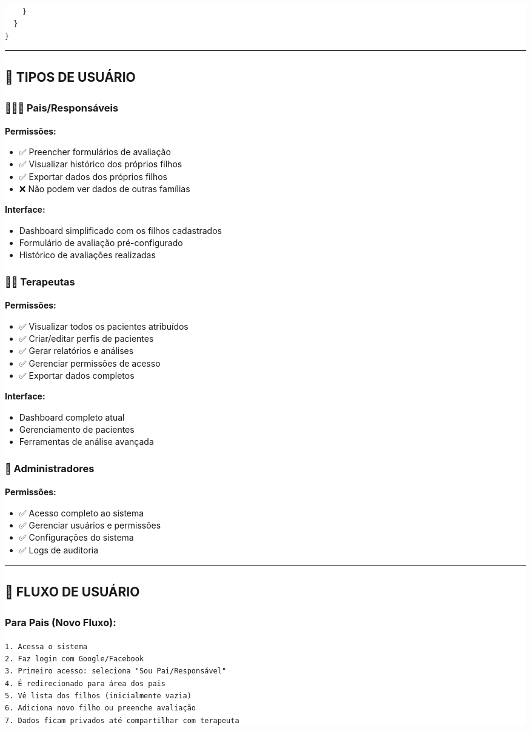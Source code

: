 ```javascript
    }
  }
}
```

---

## 👥 **TIPOS DE USUÁRIO**

### **🧑‍🤝‍🧑 Pais/Responsáveis**
**Permissões:**
- ✅ Preencher formulários de avaliação
- ✅ Visualizar histórico dos próprios filhos
- ✅ Exportar dados dos próprios filhos
- ❌ Não podem ver dados de outras famílias

**Interface:**
- Dashboard simplificado com os filhos cadastrados
- Formulário de avaliação pré-configurado
- Histórico de avaliações realizadas

### **👨‍⚕️ Terapeutas**
**Permissões:**
- ✅ Visualizar todos os pacientes atribuídos
- ✅ Criar/editar perfis de pacientes
- ✅ Gerar relatórios e análises
- ✅ Gerenciar permissões de acesso
- ✅ Exportar dados completos

**Interface:**
- Dashboard completo atual
- Gerenciamento de pacientes
- Ferramentas de análise avançada

### **👔 Administradores**
**Permissões:**
- ✅ Acesso completo ao sistema
- ✅ Gerenciar usuários e permissões
- ✅ Configurações do sistema
- ✅ Logs de auditoria

---

## 📱 **FLUXO DE USUÁRIO**

### **Para Pais (Novo Fluxo):**
```
1. Acessa o sistema
2. Faz login com Google/Facebook
3. Primeiro acesso: seleciona "Sou Pai/Responsável"
4. É redirecionado para área dos pais
5. Vê lista dos filhos (inicialmente vazia)
6. Adiciona novo filho ou preenche avaliação
7. Dados ficam privados até compartilhar com terapeuta
```
